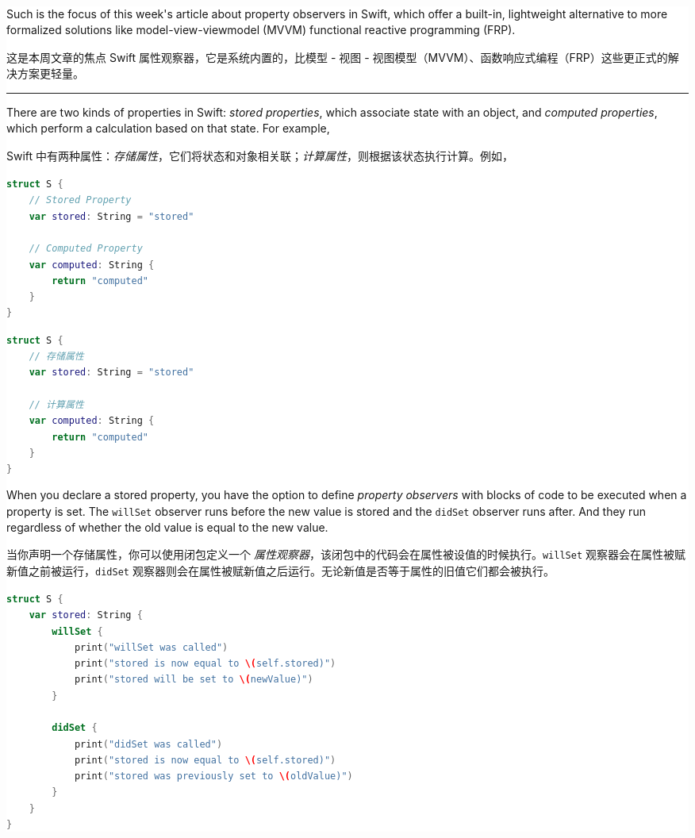 Such is the focus of this week's article about property observers in Swift,
which offer a built-in, lightweight alternative
to more formalized solutions like
model-view-viewmodel (MVVM)
functional reactive programming (FRP).

这是本周文章的焦点 Swift 属性观察器，它是系统内置的，比模型 - 视图 - 视图模型（MVVM）、函数响应式编程（FRP）这些更正式的解决方案更轻量。

---

There are two kinds of properties in Swift:
<dfn>stored properties</dfn>, which associate state with an object, and
<dfn>computed properties</dfn>, which perform a calculation based on that state.
For example,

Swift 中有两种属性：<dfn>存储属性</dfn>，它们将状态和对象相关联；<dfn>计算属性</dfn>，则根据该状态执行计算。例如，

```swift
struct S {
    // Stored Property
    var stored: String = "stored"

    // Computed Property
    var computed: String {
        return "computed"
    }
}
```

```swift
struct S {
    // 存储属性
    var stored: String = "stored"

    // 计算属性
    var computed: String {
        return "computed"
    }
}
```

When you declare a stored property,
you have the option to define <dfn>property observers</dfn>
with blocks of code to be executed when a property is set.
The `willSet` observer runs before the new value is stored
and the `didSet` observer runs after.
And they run regardless of whether the old value is equal to the new value.

当你声明一个存储属性，你可以使用闭包定义一个 <dfn>属性观察器</dfn>，该闭包中的代码会在属性被设值的时候执行。`willSet` 观察器会在属性被赋新值之前被运行，`didSet` 观察器则会在属性被赋新值之后运行。无论新值是否等于属性的旧值它们都会被执行。

```swift
struct S {
    var stored: String {
        willSet {
            print("willSet was called")
            print("stored is now equal to \(self.stored)")
            print("stored will be set to \(newValue)")
        }

        didSet {
            print("didSet was called")
            print("stored is now equal to \(self.stored)")
            print("stored was previously set to \(oldValue)")
        }
    }
}
```
